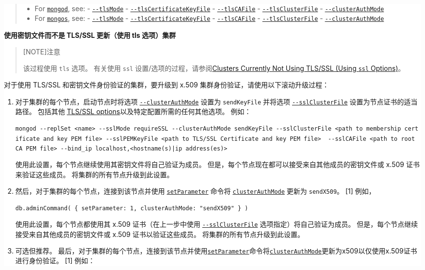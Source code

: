 >- For [`mongod`](https://www.mongodb.com/docs/manual/reference/program/mongod/#mongodb-binary-bin.mongod), see: - [`--tlsMode`](https://www.mongodb.com/docs/manual/reference/program/mongod/#std-option-mongod.--tlsMode) - [`--tlsCertificateKeyFile`](https://www.mongodb.com/docs/manual/reference/program/mongod/#std-option-mongod.--tlsCertificateKeyFile) - [`--tlsCAFile`](https://www.mongodb.com/docs/manual/reference/program/mongod/#std-option-mongod.--tlsCAFile) - [`--tlsClusterFile`](https://www.mongodb.com/docs/manual/reference/program/mongod/#std-option-mongod.--tlsClusterFile) - [`--clusterAuthMode`](https://www.mongodb.com/docs/manual/reference/program/mongod/#std-option-mongod.--clusterAuthMode)
>- For [`mongos`](https://www.mongodb.com/docs/manual/reference/program/mongos/#mongodb-binary-bin.mongos), see: - [`--tlsMode`](https://www.mongodb.com/docs/manual/reference/program/mongos/#std-option-mongos.--tlsMode) - [`--tlsCertificateKeyFile`](https://www.mongodb.com/docs/manual/reference/program/mongos/#std-option-mongos.--tlsCertificateKeyFile) - [`--tlsCAFile`](https://www.mongodb.com/docs/manual/reference/program/mongos/#std-option-mongos.--tlsCAFile) - [`--tlsClusterFile`](https://www.mongodb.com/docs/manual/reference/program/mongos/#std-option-mongos.--tlsClusterFile) - [`--clusterAuthMode`](https://www.mongodb.com/docs/manual/reference/program/mongos/#std-option-mongos.--clusterAuthMode)

**使用密钥文件而不是 TLS/SSL 更新（使用 tls 选项）集群**

>[NOTE]注意
>
>该过程使用 `tls` 选项。 有关使用 `ssl` 设置/选项的过程，请参阅[Clusters Currently Not Using TLS/SSL (Using `ssl` Options)](https://www.mongodb.com/docs/manual/tutorial/upgrade-keyfile-to-x509/#std-label-upgrade-keyfile-to-x509-ssl)。

对于使用 TLS/SSL 和密钥文件身份验证的集群，要升级到 x.509 集群身份验证，请使用以下滚动升级过程：

1. 对于集群的每个节点，启动节点时将选项 [`--clusterAuthMode`](https://www.mongodb.com/docs/manual/reference/program/mongod/#std-option-mongod.--clusterAuthMode) 设置为 `sendKeyFile` 并将选项 [`--sslClusterFile`](https://www.mongodb.com/docs/manual/reference/program/mongod/#std-option-mongod.--sslClusterFile) 设置为节点证书的适当路径。 包括其他 [TLS/SSL options](https://www.mongodb.com/docs/manual/tutorial/configure-ssl/)以及特定配置所需的任何其他选项。 例如：

   ```shell
   mongod --replSet <name> --sslMode requireSSL --clusterAuthMode sendKeyFile --sslClusterFile <path to membership certificate and key PEM file> --sslPEMKeyFile <path to TLS/SSL Certificate and key PEM file>  --sslCAFile <path to root CA PEM file> --bind_ip localhost,<hostname(s)|ip address(es)>
   ```

   使用此设置，每个节点继续使用其密钥文件将自己验证为成员。 但是，每个节点现在都可以接受来自其他成员的密钥文件或 x.509 证书来验证这些成员。 将集群的所有节点升级到此设置。

2. 然后，对于集群的每个节点，连接到该节点并使用 [`setParameter`](https://www.mongodb.com/docs/manual/reference/command/setParameter/#mongodb-dbcommand-dbcmd.setParameter) 命令将 [`clusterAuthMode`](https://www.mongodb.com/docs/manual/reference/parameters/#mongodb-parameter-param.clusterAuthMode) 更新为 `sendX509`。 [1] 例如，

   ```shell
   db.adminCommand( { setParameter: 1, clusterAuthMode: "sendX509" } )
   ```

   使用此设置，每个节点都使用其 x.509 证书（在上一步中使用 [`--sslClusterFile`](https://www.mongodb.com/docs/manual/reference/program/mongod/#std-option-mongod.--sslClusterFile) 选项指定）将自己验证为成员。 但是，每个节点继续接受来自其他成员的密钥文件或 x.509 证书以验证这些成员。 将集群的所有节点升级到此设置。

3. 可选但推荐。 最后，对于集群的每个节点，连接到该节点并使用[`setParameter`](https://www.mongodb.com/docs/manual/reference/command/setParameter/#mongodb-dbcommand-dbcmd.setParameter)命令将[`clusterAuthMode`](https://www.mongodb.com/docs/manual/reference/parameters/#mongodb-parameter-param.clusterAuthMode)更新为x509以仅使用x.509证书进行身份验证。 [1] 例如：
